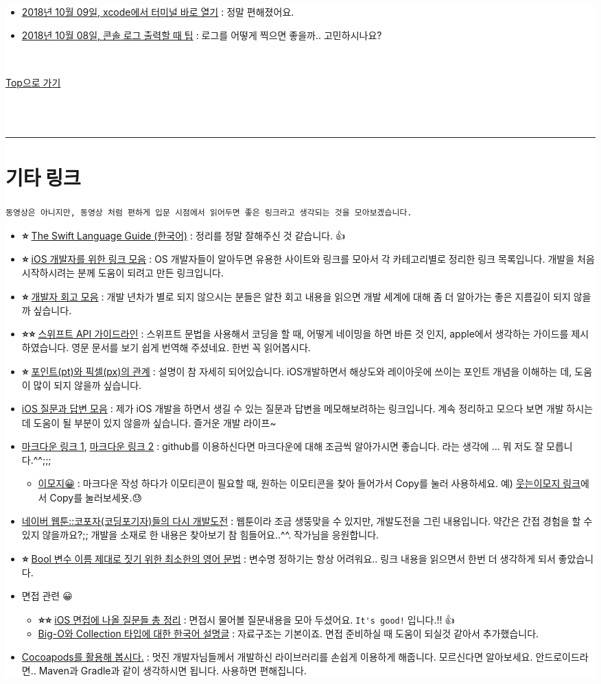 - [2018년 10월 09일, xcode에서 터미널 바로 열기](https://www.youtube.com/watch?v=GNu6IuU_UeE&t=1s) : 정말 편해졌어요. <br />

- [2018년 10월 08일, 콘솔 로그 출력할 때 팁](https://www.youtube.com/watch?v=jf9TBhyAXvo) : 로그를 어떻게 찍으면 좋을까.. 고민하시나요?

<br />

[Top으로 가기](https://github.com/ClintJang/awesome-swift-korean-lecture/blob/master/README.md#%EB%AA%A9%EC%B0%A8)

<br />
<br />


* * *

# 기타 링크
```
동영상은 아니지만, 동영상 처럼 편하게 입문 시점에서 읽어두면 좋은 링크라고 생각되는 것을 모아보겠습니다.
```

- **⭐** [The Swift Language Guide (한국어)](https://jusung.gitbook.io/the-swift-language-guide/) : 정리를 정말 잘해주신 것 같습니다. 👍

- **⭐** [iOS 개발자를 위한 링크 모음](https://github.com/giftbott/iOSDevLinks) : OS 개발자들이 알아두면 유용한 사이트와 링크를 모아서 각 카테고리별로 정리한 링크 목록입니다. 개발을 처음 시작하시려는 분께 도움이 되려고 만든 링크입니다.

- **⭐** [개발자 회고 모음](https://github.com/oaksong/developers-retrospective) : 개발 년차가 별로 되지 않으시는 분들은 알찬 회고 내용을 읽으면 개발 세계에 대해 좀 더 알아가는 좋은 지름길이 되지 않을 까 싶습니다.

- **⭐⭐** [스위프트 API 가이드라인](https://gist.github.com/godrm/d07ae33973bf71c5324058406dfe42dd) : 스위프트 문법을 사용해서 코딩을 할 때, 어떻게 네이밍을 하면 바른 것 인지, apple에서 생각하는 가이드를 제시하였습니다. 영문 문서를 보기 쉽게 번역해 주셨네요. 한번 꼭 읽어봅시다.

- **⭐** [포인트(pt)와 픽셀(px)의 관계](http://zeddios.tistory.com/6) : 설명이 참 자세히 되어있습니다. iOS개발하면서 해상도와 레이아웃에 쓰이는 포인트 개념을 이해하는 데, 도움이 많이 되지 않을까 싶습니다.

- [iOS 질문과 답변 모음](https://github.com/ClintJang/ios-swift-objc-questions-and-answers) : 제가 iOS 개발을 하면서 생길 수 있는 질문과 답변을 메모해보려하는 링크입니다. 계속 정리하고 모으다 보면 개발 하시는 데 도움이 될 부분이 있지 않을까 싶습니다. 즐거운 개발 라이프~

- [마크다운 링크 1](http://sergeswin.com/1013), [마크다운 링크 2](https://gist.github.com/ihoneymon/652be052a0727ad59601) : github를 이용하신다면 마크다운에 대해 조금씩 알아가시면 좋습니다. 라는 생각에 ... 뭐 저도 잘 모릅니다.^^;;; 
    - [이모지😀](https://emojipedia.org/) : 마크다운 작성 하다가 이모티콘이 필요할 때, 원하는 이모티콘을 찾아 들어가서 Copy를 눌러 사용하세요. 예) [웃는이모지 링크](https://emojipedia.org/grinning-face/)에서 Copy를 눌러보세욧.😓

- [네이버 웹툰::코포자(코딩포기자)들의 다시 개발도전](http://comic.naver.com/challenge/detail.nhn?titleId=707782) : 웹툰이라 조금 생뚱맞을 수 있지만, 개발도전을 그린 내용입니다. 약간은 간접 경험을 할 수 있지 않을까요?;; 개발을 소재로 한 내용은 찾아보기 참 힘들어요..^^. 작가님을 응원합니다.

- **⭐** [Bool 변수 이름 제대로 짓기 위한 최소한의 영어 문법](https://soojin.ro/blog/naming-boolean-variables) : 변수명 정하기는 항상 어려워요.. 링크 내용을 읽으면서 한번 더 생각하게 되서 좋았습니다.

- 면접 관련 😀
	- **⭐⭐** [iOS 면접에 나올 질문들 총 정리](https://github.com/JeaSungLEE/iOSInterviewquestions) : 면접시 물어볼 질문내용을 모아 두셨어요. `It's good!` 입니다.!! 👍
	- [Big-O와 Collection 타입에 대한 한국어 설명글](https://github.com/younatics/Collection-Data-Structures-Swift-KR) : 자료구조는 기본이죠. 면접 준비하실 때 도움이 되실것 같아서 추가했습니다.

- [Cocoapods를 활용해 봅시다.](https://github.com/ClintJang/cocoapods-tips) : 멋진 개발자님들께서 개발하신 라이브러리를 손쉽게 이용하게 해줍니다. 모르신다면 알아보세요. 안드로이드라면.. Maven과 Gradle과 같이 생각하시면 됩니다. 사용하면 편해집니다.
